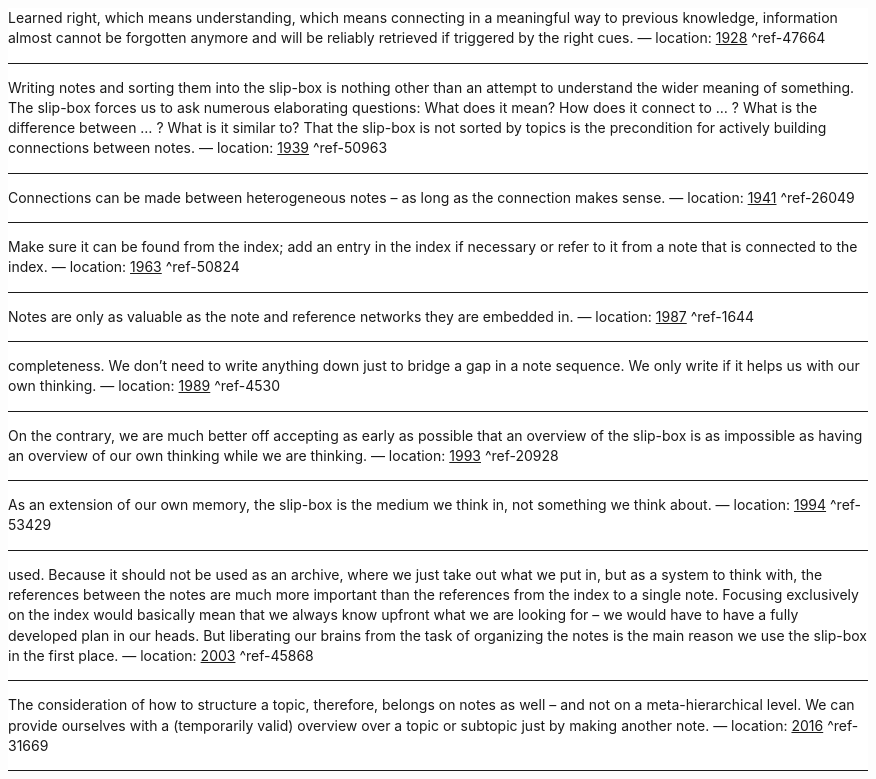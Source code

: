 Learned right, which means understanding, which means connecting in a meaningful way to previous knowledge, information almost cannot be forgotten anymore and will be reliably retrieved if triggered by the right cues. — location: [1928](kindle://book?action=open&asin=B06WVYW33Y&location=1928) ^ref-47664

---
Writing notes and sorting them into the slip-box is nothing other than an attempt to understand the wider meaning of something. The slip-box forces us to ask numerous elaborating questions: What does it mean? How does it connect to … ? What is the difference between … ? What is it similar to? That the slip-box is not sorted by topics is the precondition for actively building connections between notes. — location: [1939](kindle://book?action=open&asin=B06WVYW33Y&location=1939) ^ref-50963

---
Connections can be made between heterogeneous notes – as long as the connection makes sense. — location: [1941](kindle://book?action=open&asin=B06WVYW33Y&location=1941) ^ref-26049

---
Make sure it can be found from the index; add an entry in the index if necessary or refer to it from a note that is connected to the index. — location: [1963](kindle://book?action=open&asin=B06WVYW33Y&location=1963) ^ref-50824

---

Notes are only as valuable as the note and reference networks they are embedded in. — location: [1987](kindle://book?action=open&asin=B06WVYW33Y&location=1987) ^ref-1644

---
completeness. We don’t need to write anything down just to bridge a gap in a note sequence. We only write if it helps us with our own thinking. — location: [1989](kindle://book?action=open&asin=B06WVYW33Y&location=1989) ^ref-4530

---
On the contrary, we are much better off accepting as early as possible that an overview of the slip-box is as impossible as having an overview of our own thinking while we are thinking. — location: [1993](kindle://book?action=open&asin=B06WVYW33Y&location=1993) ^ref-20928

---
As an extension of our own memory, the slip-box is the medium we think in, not something we think about. — location: [1994](kindle://book?action=open&asin=B06WVYW33Y&location=1994) ^ref-53429

---
used. Because it should not be used as an archive, where we just take out what we put in, but as a system to think with, the references between the notes are much more important than the references from the index to a single note. Focusing exclusively on the index would basically mean that we always know upfront what we are looking for – we would have to have a fully developed plan in our heads. But liberating our brains from the task of organizing the notes is the main reason we use the slip-box in the first place. — location: [2003](kindle://book?action=open&asin=B06WVYW33Y&location=2003) ^ref-45868

---
The consideration of how to structure a topic, therefore, belongs on notes as well – and not on a meta-hierarchical level. We can provide ourselves with a (temporarily valid) overview over a topic or subtopic just by making another note. — location: [2016](kindle://book?action=open&asin=B06WVYW33Y&location=2016) ^ref-31669

---